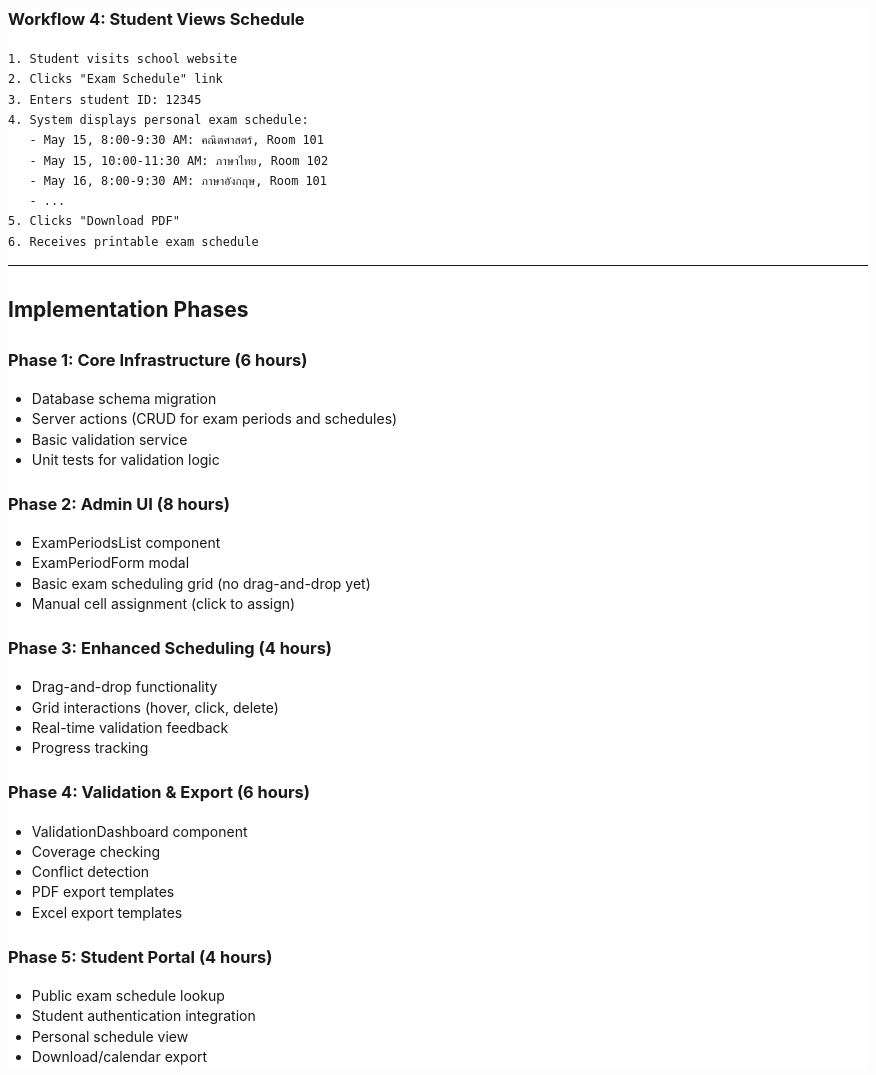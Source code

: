 ### Workflow 4: Student Views Schedule

```
1. Student visits school website
2. Clicks "Exam Schedule" link
3. Enters student ID: 12345
4. System displays personal exam schedule:
   - May 15, 8:00-9:30 AM: คณิตศาสตร์, Room 101
   - May 15, 10:00-11:30 AM: ภาษาไทย, Room 102
   - May 16, 8:00-9:30 AM: ภาษาอังกฤษ, Room 101
   - ...
5. Clicks "Download PDF"
6. Receives printable exam schedule
```

---

## Implementation Phases

### Phase 1: Core Infrastructure (6 hours)
- Database schema migration
- Server actions (CRUD for exam periods and schedules)
- Basic validation service
- Unit tests for validation logic

### Phase 2: Admin UI (8 hours)
- ExamPeriodsList component
- ExamPeriodForm modal
- Basic exam scheduling grid (no drag-and-drop yet)
- Manual cell assignment (click to assign)

### Phase 3: Enhanced Scheduling (4 hours)
- Drag-and-drop functionality
- Grid interactions (hover, click, delete)
- Real-time validation feedback
- Progress tracking

### Phase 4: Validation & Export (6 hours)
- ValidationDashboard component
- Coverage checking
- Conflict detection
- PDF export templates
- Excel export templates

### Phase 5: Student Portal (4 hours)
- Public exam schedule lookup
- Student authentication integration
- Personal schedule view
- Download/calendar export
